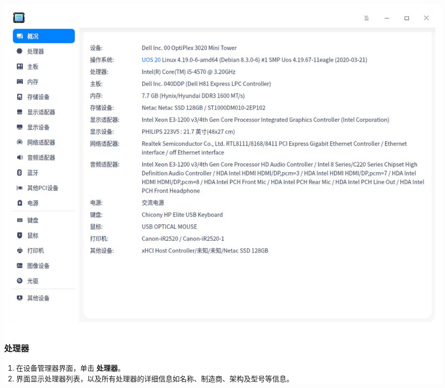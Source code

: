 ![0|overview](jpg/overview.png)

### 处理器

1. 在设备管理器界面，单击 **处理器**。
2. 界面显示处理器列表，以及所有处理器的详细信息如名称、制造商、架构及型号等信息。
